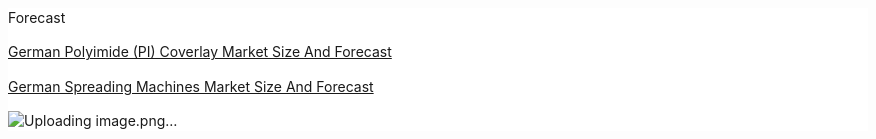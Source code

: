 Forecast</a></p><p><a href="https://github.com/dhaniram123/fast-cell-/blob/main/Polyimide-(PI)-Coverlay-Market/China-Polyimide-(PI)-Coverlay-Market.md">German Polyimide (PI) Coverlay Market Size And Forecast</a></p><p><a href="https://github.com/dhaniram123/fast-cell-/blob/main/Spreading-Machines-Market/China-Spreading-Machines-Market.md">German Spreading Machines Market Size And Forecast</a></p>
![Uploading image.png…]()
